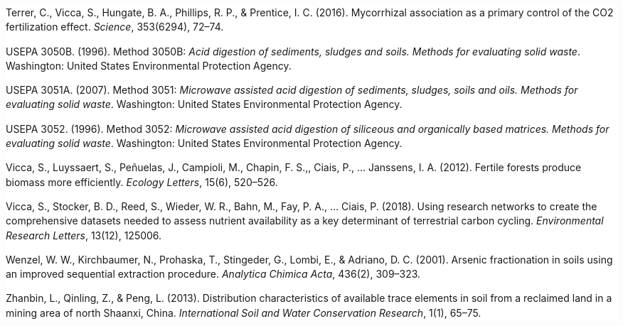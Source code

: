 Terrer, C., Vicca, S., Hungate, B. A., Phillips, R. P., & Prentice, I. C. (2016). Mycorrhizal association as a primary control of the CO2 fertilization effect. _Science_, 353(6294), 72–74.

USEPA 3050B. (1996). Method 3050B: _Acid digestion of sediments, sludges and soils. Methods for evaluating solid waste_. Washington: United States Environmental Protection Agency.

USEPA 3051A. (2007). Method 3051: _Microwave assisted acid digestion of sediments, sludges, soils and oils. Methods for evaluating solid waste_. Washington: United States Environmental Protection Agency.

USEPA 3052. (1996). Method 3052: _Microwave assisted acid digestion of siliceous and organically based matrices. Methods for evaluating solid waste_. Washington: United States Environmental Protection Agency.

Vicca, S., Luyssaert, S., Peñuelas, J., Campioli, M., Chapin, F. S.,, Ciais, P., … Janssens, I. A. (2012). Fertile forests produce biomass more efficiently. _Ecology Letters_, 15(6), 520–526.

Vicca, S., Stocker, B. D., Reed, S., Wieder, W. R., Bahn, M., Fay, P. A., … Ciais, P. (2018). Using research networks to create the comprehensive datasets needed to assess nutrient availability as a key determinant of terrestrial carbon cycling. _Environmental Research Letters_, 13(12), 125006.

Wenzel, W. W., Kirchbaumer, N., Prohaska, T., Stingeder, G., Lombi, E., & Adriano, D. C. (2001). Arsenic fractionation in soils using an improved sequential extraction procedure. _Analytica Chimica Acta_, 436(2), 309–323.

Zhanbin, L., Qinling, Z., & Peng, L. (2013). Distribution characteristics of available trace elements in soil from a reclaimed land in a mining area of north Shaanxi, China. _International Soil and Water Conservation Research_, 1(1), 65–75.
